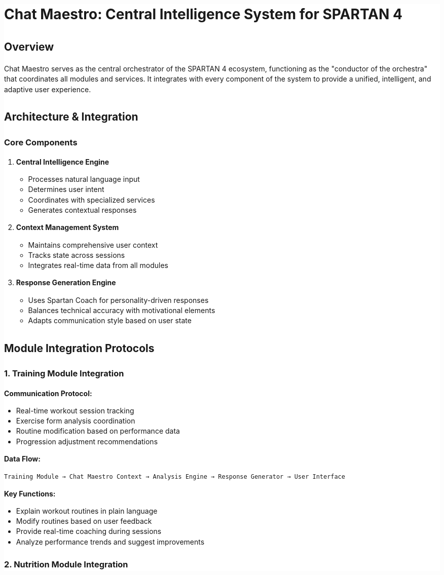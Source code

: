 # Chat Maestro: Central Intelligence System for SPARTAN 4

## Overview

Chat Maestro serves as the central orchestrator of the SPARTAN 4 ecosystem, functioning as the "conductor of the orchestra" that coordinates all modules and services. It integrates with every component of the system to provide a unified, intelligent, and adaptive user experience.

## Architecture & Integration

### Core Components

1. **Central Intelligence Engine**
   - Processes natural language input
   - Determines user intent
   - Coordinates with specialized services
   - Generates contextual responses

2. **Context Management System**
   - Maintains comprehensive user context
   - Tracks state across sessions
   - Integrates real-time data from all modules

3. **Response Generation Engine**
   - Uses Spartan Coach for personality-driven responses
   - Balances technical accuracy with motivational elements
   - Adapts communication style based on user state

## Module Integration Protocols

### 1. Training Module Integration

**Communication Protocol:**
- Real-time workout session tracking
- Exercise form analysis coordination
- Routine modification based on performance data
- Progression adjustment recommendations

**Data Flow:**
```
Training Module → Chat Maestro Context → Analysis Engine → Response Generator → User Interface
```

**Key Functions:**
- Explain workout routines in plain language
- Modify routines based on user feedback
- Provide real-time coaching during sessions
- Analyze performance trends and suggest improvements

### 2. Nutrition Module Integration
